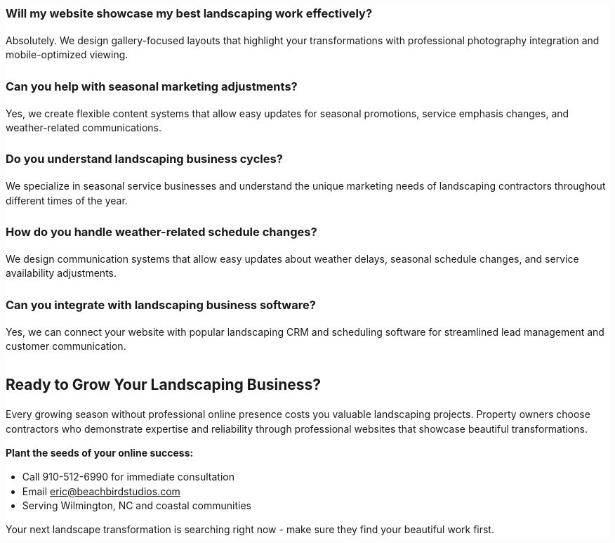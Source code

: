 ### Will my website showcase my best landscaping work effectively?
Absolutely. We design gallery-focused layouts that highlight your transformations with professional photography integration and mobile-optimized viewing.

### Can you help with seasonal marketing adjustments?
Yes, we create flexible content systems that allow easy updates for seasonal promotions, service emphasis changes, and weather-related communications.

### Do you understand landscaping business cycles?
We specialize in seasonal service businesses and understand the unique marketing needs of landscaping contractors throughout different times of the year.

### How do you handle weather-related schedule changes?
We design communication systems that allow easy updates about weather delays, seasonal schedule changes, and service availability adjustments.

### Can you integrate with landscaping business software?
Yes, we can connect your website with popular landscaping CRM and scheduling software for streamlined lead management and customer communication.

## Ready to Grow Your Landscaping Business?

Every growing season without professional online presence costs you valuable landscaping projects. Property owners choose contractors who demonstrate expertise and reliability through professional websites that showcase beautiful transformations.

**Plant the seeds of your online success:**
- Call 910-512-6990 for immediate consultation
- Email eric@beachbirdstudios.com
- Serving Wilmington, NC and coastal communities

Your next landscape transformation is searching right now - make sure they find your beautiful work first.